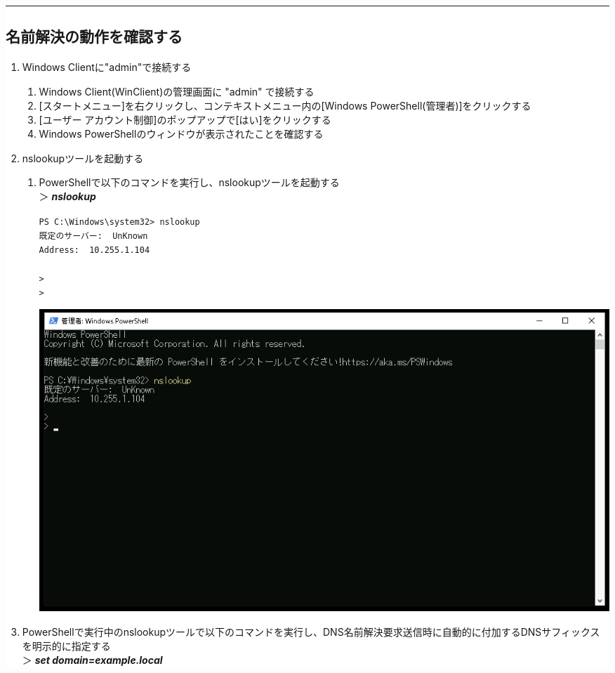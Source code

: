

--- 

## 名前解決の動作を確認する  


1. Windows Clientに"admin"で接続する  
    1. Windows Client(WinClient)の管理画面に "admin" で接続する     
    1. [スタートメニュー]を右クリックし、コンテキストメニュー内の[Windows PowerShell(管理者)]をクリックする  
    1. [ユーザー アカウント制御]のポップアップで[はい]をクリックする  
    1. Windows PowerShellのウィンドウが表示されたことを確認する  

1. nslookupツールを起動する  
    1. PowerShellで以下のコマンドを実行し、nslookupツールを起動する  
        ＞ ***nslookup***  
    
        ```
        PS C:\Windows\system32> nslookup
        既定のサーバー:  UnKnown
        Address:  10.255.1.104

        >
        >
        ```

        <kbd>![img](image/11/101.png)</kbd>  

1. PowerShellで実行中のnslookupツールで以下のコマンドを実行し、DNS名前解決要求送信時に自動的に付加するDNSサフィックスを明示的に指定する   
    ＞ ***set domain=example.local***  
